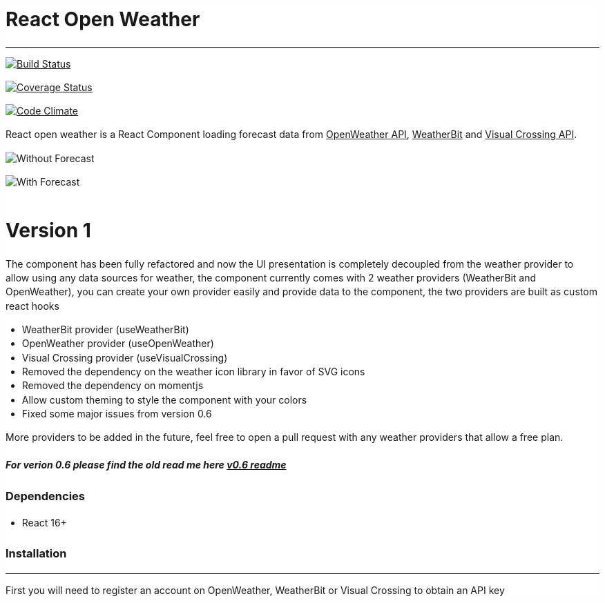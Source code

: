 # React Open Weather

---

[![Build Status](https://travis-ci.org/farahat80/react-open-weather.svg?branch=master)](https://travis-ci.org/farahat80/react-open-weather)

[![Coverage Status](https://coveralls.io/repos/github/farahat80/react-open-weather/badge.png?branch=master)](https://coveralls.io/github/farahat80/react-open-weather?branch=master)

[![Code Climate](https://codeclimate.com/github/farahat80/react-open-weather/badges/gpa.svg)](https://codeclimate.com/github/farahat80/react-open-weather)

React open weather is a React Component loading forecast data from [OpenWeather API](https://openweathermap.org),  [WeatherBit](https://www.weatherbit.io/) and [Visual Crossing API](https://www.visualcrossing.com/weather-api).

![Without Forecast](https://gblobscdn.gitbook.com/assets%2F-LHDmRJGuDYmiafAZxRf%2F-LKWsPRjgUAoeOiA5r0T%2F-LKWsUDUkizG0yD1Sw-I%2Frw2.png?alt=media&token=38214fad-2c8f-4d5e-b819-07d6ee511247=50x)

![With Forecast](https://gblobscdn.gitbook.com/assets%2F-LHDmRJGuDYmiafAZxRf%2F-LKWsZMkGEBGfuD_Vhg8%2F-LKWscTt6oVePvCdhYts%2Frw1.png?alt=media&token=be8eae45-1340-4351-994c-54d08270a081)

# Version 1

The component has been fully refactored and now the UI presentation is completely decoupled from the weather provider to allow using any data sources for weather, the component currently comes with 2 weather providers (WeatherBit and OpenWeather), you can create your own provider easily and provide data to the component, the two providers are built as custom react hooks

- WeatherBit provider (useWeatherBit)
- OpenWeather provider (useOpenWeather)
- Visual Crossing provider (useVisualCrossing)
- Removed the dependency on the weather icon library in favor of SVG icons
- Removed the dependency on momentjs
- Allow custom theming to style the component with your colors
- Fixed some major issues from version 0.6

More providers to be added in the future, feel free to open a pull request with any weather providers that allow a free plan.

##### For verion 0.6 please find the old read me here [v0.6 readme](https://github.com/farahat80/react-open-weather/blob/master/README_0.6.md)

### Dependencies

- React 16+

### Installation

---

First you will need to register an account on OpenWeather, WeatherBit or Visual Crossing to obtain an API key
